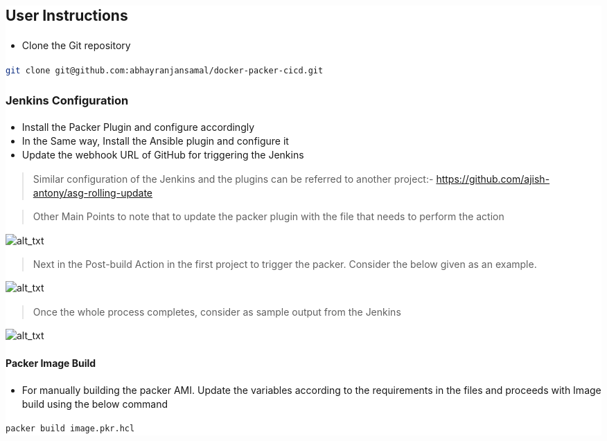 ## User Instructions

- Clone the Git repository
```sh
git clone git@github.com:abhayranjansamal/docker-packer-cicd.git
```
### Jenkins Configuration

- Install the Packer Plugin and configure accordingly
- In the Same way, Install the Ansible plugin and configure it
- Update the webhook URL of GitHub for triggering the Jenkins
> Similar configuration of the Jenkins and the plugins can be referred to another project:- https://github.com/ajish-antony/asg-rolling-update

> Other Main Points to note that to update the packer plugin with the file that needs to perform the action

![
alt_txt
](https://i.ibb.co/wKm1r7T/packer-build.png)

> Next in the Post-build Action in the first project to trigger the packer. Consider the below given as an example.

![
alt_txt
](https://i.ibb.co/YdvgGSW/python-postbuild.png)

> Once the whole process completes, consider as sample output from the Jenkins

![
alt_txt
](https://i.ibb.co/5rg619b/pipeline.png)

#### Packer Image Build

- For manually building the packer AMI. Update the variables according to the requirements in the files and proceeds with Image build using the below command

```sh
packer build image.pkr.hcl
```

